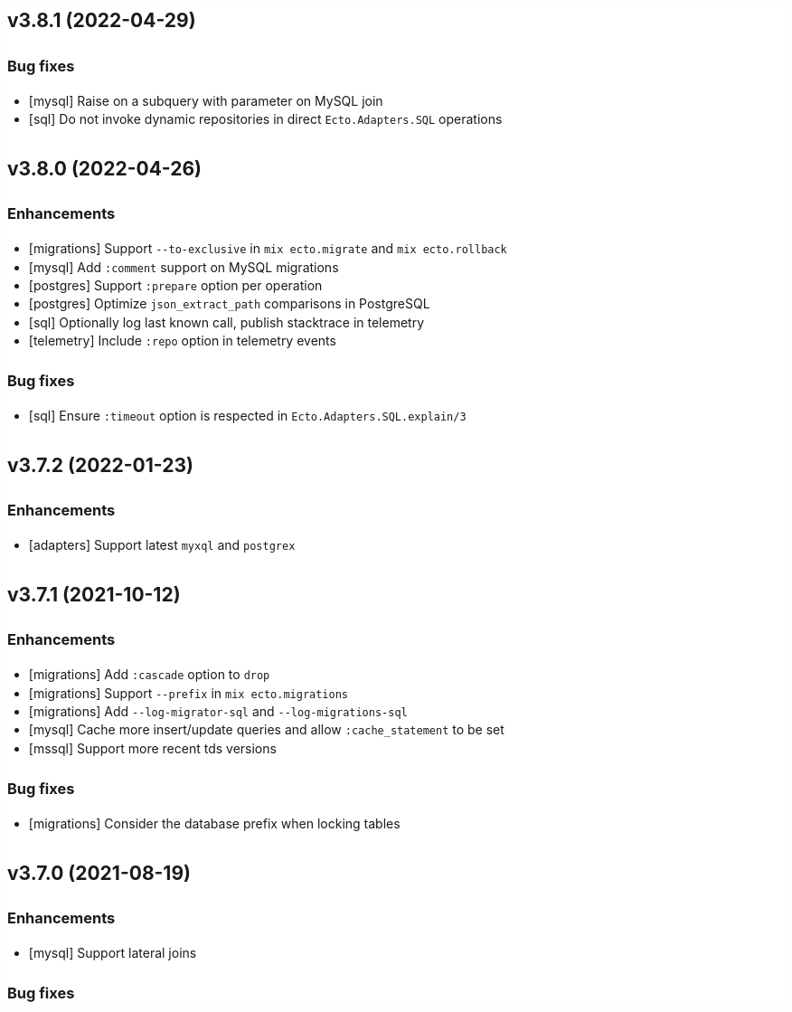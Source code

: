 ## v3.8.1 (2022-04-29)

### Bug fixes

  * [mysql] Raise on a subquery with parameter on MySQL join
  * [sql] Do not invoke dynamic repositories in direct `Ecto.Adapters.SQL` operations

## v3.8.0 (2022-04-26)

### Enhancements

  * [migrations] Support `--to-exclusive` in `mix ecto.migrate` and `mix ecto.rollback`
  * [mysql] Add `:comment` support on MySQL migrations
  * [postgres] Support `:prepare` option per operation
  * [postgres] Optimize `json_extract_path` comparisons in PostgreSQL
  * [sql] Optionally log last known call, publish stacktrace in telemetry
  * [telemetry] Include `:repo` option in telemetry events

### Bug fixes

  * [sql] Ensure `:timeout` option is respected in `Ecto.Adapters.SQL.explain/3`

## v3.7.2 (2022-01-23)

### Enhancements

  * [adapters] Support latest `myxql` and `postgrex`

## v3.7.1 (2021-10-12)

### Enhancements

  * [migrations] Add `:cascade` option to `drop`
  * [migrations] Support `--prefix` in `mix ecto.migrations`
  * [migrations] Add `--log-migrator-sql` and `--log-migrations-sql`
  * [mysql] Cache more insert/update queries and allow `:cache_statement` to be set
  * [mssql] Support more recent tds versions

### Bug fixes

  * [migrations] Consider the database prefix when locking tables

## v3.7.0 (2021-08-19)

### Enhancements

  * [mysql] Support lateral joins

### Bug fixes

